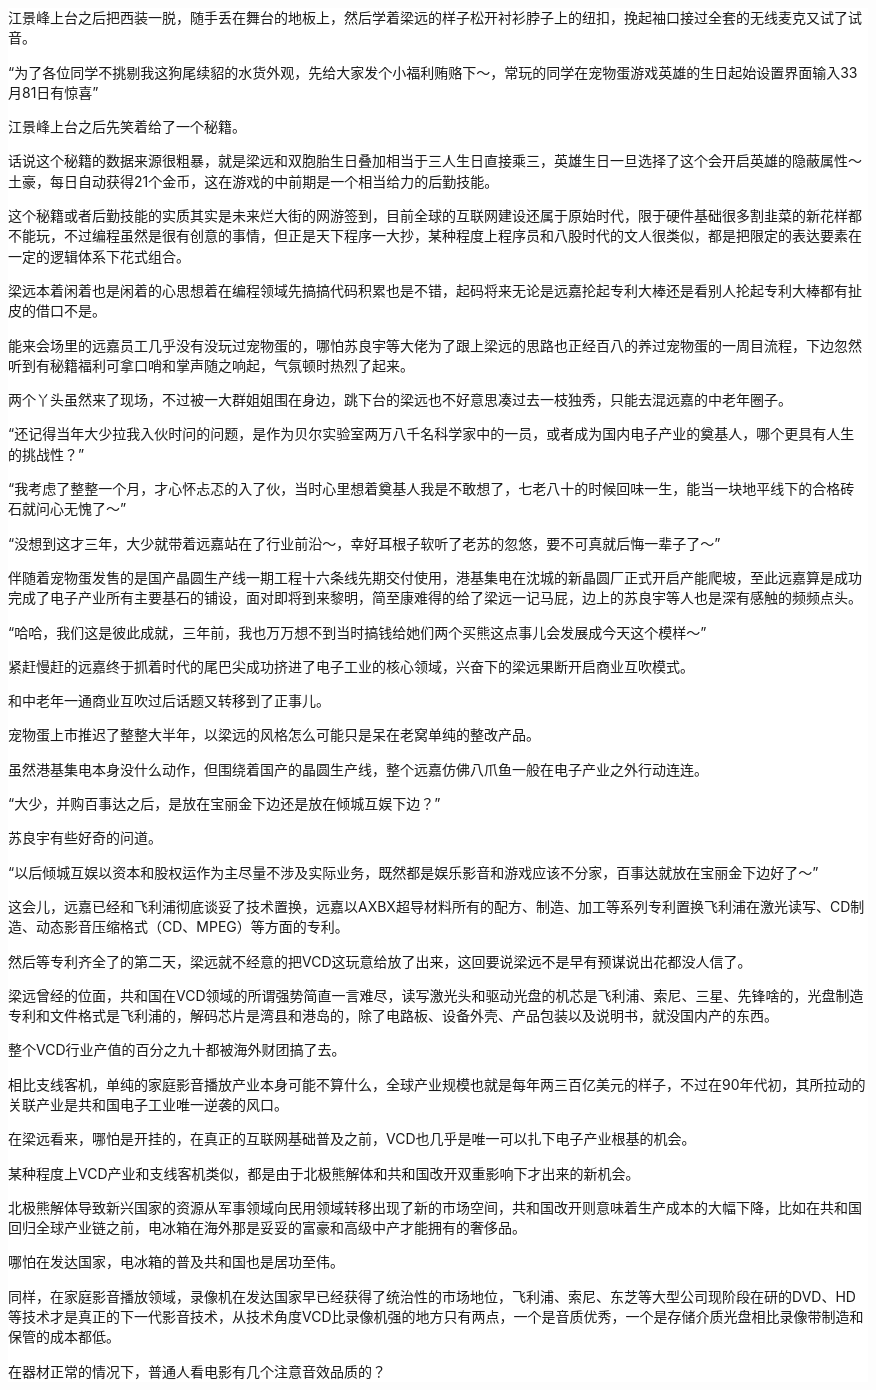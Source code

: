 江景峰上台之后把西装一脱，随手丢在舞台的地板上，然后学着梁远的样子松开衬衫脖子上的纽扣，挽起袖口接过全套的无线麦克又试了试音。

“为了各位同学不挑剔我这狗尾续貂的水货外观，先给大家发个小福利贿赂下～，常玩的同学在宠物蛋游戏英雄的生日起始设置界面输入33月81日有惊喜”

江景峰上台之后先笑着给了一个秘籍。

话说这个秘籍的数据来源很粗暴，就是梁远和双胞胎生日叠加相当于三人生日直接乘三，英雄生日一旦选择了这个会开启英雄的隐蔽属性～土豪，每日自动获得21个金币，这在游戏的中前期是一个相当给力的后勤技能。

这个秘籍或者后勤技能的实质其实是未来烂大街的网游签到，目前全球的互联网建设还属于原始时代，限于硬件基础很多割韭菜的新花样都不能玩，不过编程虽然是很有创意的事情，但正是天下程序一大抄，某种程度上程序员和八股时代的文人很类似，都是把限定的表达要素在一定的逻辑体系下花式组合。

梁远本着闲着也是闲着的心思想着在编程领域先搞搞代码积累也是不错，起码将来无论是远嘉抡起专利大棒还是看别人抡起专利大棒都有扯皮的借口不是。

能来会场里的远嘉员工几乎没有没玩过宠物蛋的，哪怕苏良宇等大佬为了跟上梁远的思路也正经百八的养过宠物蛋的一周目流程，下边忽然听到有秘籍福利可拿口哨和掌声随之响起，气氛顿时热烈了起来。

两个丫头虽然来了现场，不过被一大群姐姐围在身边，跳下台的梁远也不好意思凑过去一枝独秀，只能去混远嘉的中老年圈子。

“还记得当年大少拉我入伙时问的问题，是作为贝尔实验室两万八千名科学家中的一员，或者成为国内电子产业的奠基人，哪个更具有人生的挑战性？”

“我考虑了整整一个月，才心怀忐忑的入了伙，当时心里想着奠基人我是不敢想了，七老八十的时候回味一生，能当一块地平线下的合格砖石就问心无愧了～”

“没想到这才三年，大少就带着远嘉站在了行业前沿～，幸好耳根子软听了老苏的忽悠，要不可真就后悔一辈子了～”

伴随着宠物蛋发售的是国产晶圆生产线一期工程十六条线先期交付使用，港基集电在沈城的新晶圆厂正式开启产能爬坡，至此远嘉算是成功完成了电子产业所有主要基石的铺设，面对即将到来黎明，简至康难得的给了梁远一记马屁，边上的苏良宇等人也是深有感触的频频点头。

“哈哈，我们这是彼此成就，三年前，我也万万想不到当时搞钱给她们两个买熊这点事儿会发展成今天这个模样～”

紧赶慢赶的远嘉终于抓着时代的尾巴尖成功挤进了电子工业的核心领域，兴奋下的梁远果断开启商业互吹模式。

和中老年一通商业互吹过后话题又转移到了正事儿。

宠物蛋上市推迟了整整大半年，以梁远的风格怎么可能只是呆在老窝单纯的整改产品。

虽然港基集电本身没什么动作，但围绕着国产的晶圆生产线，整个远嘉仿佛八爪鱼一般在电子产业之外行动连连。

“大少，并购百事达之后，是放在宝丽金下边还是放在倾城互娱下边？”

苏良宇有些好奇的问道。

“以后倾城互娱以资本和股权运作为主尽量不涉及实际业务，既然都是娱乐影音和游戏应该不分家，百事达就放在宝丽金下边好了～”

这会儿，远嘉已经和飞利浦彻底谈妥了技术置换，远嘉以AXBX超导材料所有的配方、制造、加工等系列专利置换飞利浦在激光读写、CD制造、动态影音压缩格式（CD、MPEG）等方面的专利。

然后等专利齐全了的第二天，梁远就不经意的把VCD这玩意给放了出来，这回要说梁远不是早有预谋说出花都没人信了。

梁远曾经的位面，共和国在VCD领域的所谓强势简直一言难尽，读写激光头和驱动光盘的机芯是飞利浦、索尼、三星、先锋啥的，光盘制造专利和文件格式是飞利浦的，解码芯片是湾县和港岛的，除了电路板、设备外壳、产品包装以及说明书，就没国内产的东西。

整个VCD行业产值的百分之九十都被海外财团搞了去。

相比支线客机，单纯的家庭影音播放产业本身可能不算什么，全球产业规模也就是每年两三百亿美元的样子，不过在90年代初，其所拉动的关联产业是共和国电子工业唯一逆袭的风口。

在梁远看来，哪怕是开挂的，在真正的互联网基础普及之前，VCD也几乎是唯一可以扎下电子产业根基的机会。

某种程度上VCD产业和支线客机类似，都是由于北极熊解体和共和国改开双重影响下才出来的新机会。

北极熊解体导致新兴国家的资源从军事领域向民用领域转移出现了新的市场空间，共和国改开则意味着生产成本的大幅下降，比如在共和国回归全球产业链之前，电冰箱在海外那是妥妥的富豪和高级中产才能拥有的奢侈品。

哪怕在发达国家，电冰箱的普及共和国也是居功至伟。

同样，在家庭影音播放领域，录像机在发达国家早已经获得了统治性的市场地位，飞利浦、索尼、东芝等大型公司现阶段在研的DVD、HD等技术才是真正的下一代影音技术，从技术角度VCD比录像机强的地方只有两点，一个是音质优秀，一个是存储介质光盘相比录像带制造和保管的成本都低。

在器材正常的情况下，普通人看电影有几个注意音效品质的？
